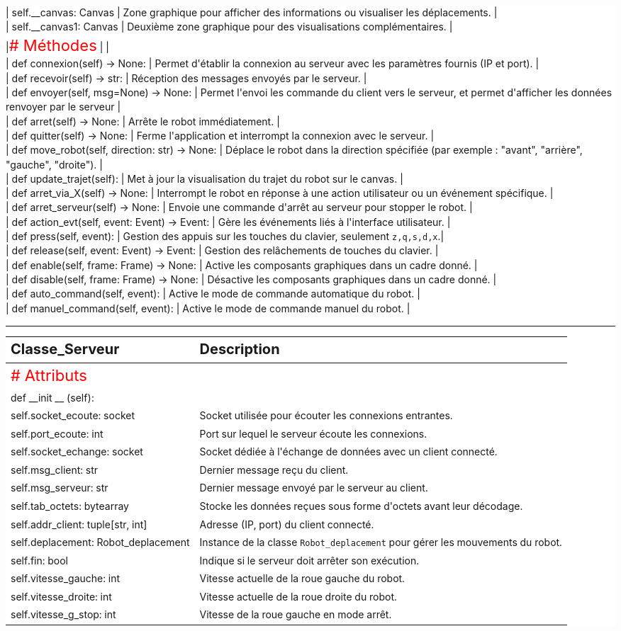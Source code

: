 | self.__canvas: Canvas | Zone graphique pour afficher des informations ou visualiser les déplacements. |  
| self.__canvas1: Canvas | Deuxième zone graphique pour des visualisations complémentaires. |  
|<span style="font-size:22px" ><font color="red"># Méthodes</font></span> |          |  
| def connexion(self) -> None: | Permet d'établir la connexion au serveur avec les paramètres fournis (IP et port). |  
| def recevoir(self) -> str: | Réception des messages envoyés par le serveur. |  
| def envoyer(self, msg=None) -> None: | Permet l'envoi les commande du client vers le serveur, et permet d'afficher les données renvoyer par le serveur |  
| def arret(self) -> None: | Arrête le robot immédiatement. |  
| def quitter(self) -> None: | Ferme l'application et interrompt la connexion avec le serveur. |  
| def move_robot(self, direction: str) -> None: | Déplace le robot dans la direction spécifiée (par exemple : "avant", "arrière", "gauche", "droite"). |  
| def update_trajet(self): | Met à jour la visualisation du trajet du robot sur le canvas. |  
| def arret_via_X(self) -> None: | Interrompt le robot en réponse à une action utilisateur ou un événement spécifique. |  
| def arret_serveur(self) -> None: | Envoie une commande d'arrêt au serveur pour stopper le robot. |  
| def action_evt(self, event: Event) -> Event: | Gère les événements liés à l'interface utilisateur. |  
| def press(self, event): | Gestion des appuis sur les touches du clavier, seulement `z,q,s,d,x`.|  
| def release(self, event: Event) -> Event: | Gestion des relâchements de touches du clavier. |  
| def enable(self, frame: Frame) -> None: | Active les composants graphiques dans un cadre donné. |  
| def disable(self, frame: Frame) -> None: | Désactive les composants graphiques dans un cadre donné. |  
| def auto_command(self, event): | Active le mode de commande automatique du robot. |  
| def manuel_command(self, event): | Active le mode de commande manuel du robot. |  


---

|<span style="font-size:20px">Classe_Serveur </span>| <span style="font-size:20px">Description</span>| 
|:-|:-|
|<span style="font-size:22px" ><font color="red"> # Attributs</font></span>  |          |  
| def __init __ (self): |  |  
| self.socket_ecoute: socket | Socket utilisée pour écouter les connexions entrantes. |  
| self.port_ecoute: int | Port sur lequel le serveur écoute les connexions. |  
| self.socket_echange: socket | Socket dédiée à l'échange de données avec un client connecté. |  
| self.msg_client: str | Dernier message reçu du client. |  
| self.msg_serveur: str | Dernier message envoyé par le serveur au client. |  
| self.tab_octets: bytearray | Stocke les données reçues sous forme d'octets avant leur décodage. |  
| self.addr_client: tuple[str, int] | Adresse (IP, port) du client connecté. |  
| self.deplacement: Robot_deplacement | Instance de la classe `Robot_deplacement` pour gérer les mouvements du robot. |  
| self.fin: bool | Indique si le serveur doit arrêter son exécution. |  
| self.vitesse_gauche: int | Vitesse actuelle de la roue gauche du robot. |  
| self.vitesse_droite: int | Vitesse actuelle de la roue droite du robot. |  
| self.vitesse_g_stop: int | Vitesse de la roue gauche en mode arrêt. |  